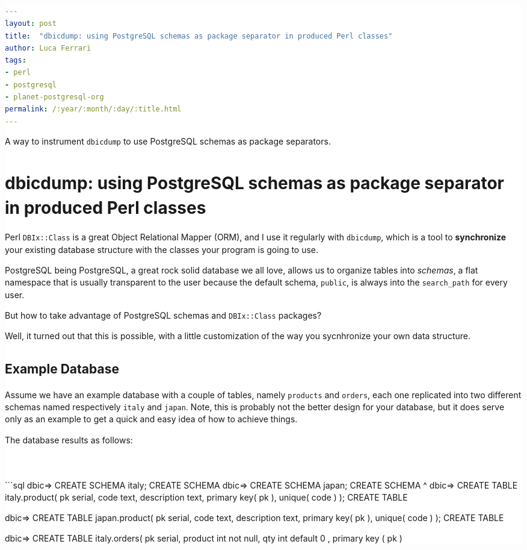 ```yaml
---
layout: post
title:  "dbicdump: using PostgreSQL schemas as package separator in produced Perl classes"
author: Luca Ferrari
tags:
- perl
- postgresql
- planet-postgresql-org
permalink: /:year/:month/:day/:title.html
---
```

A way to instrument `dbicdump` to use PostgreSQL schemas as package separators.

# dbicdump: using PostgreSQL schemas as package separator in produced Perl classes

Perl `DBIx::Class` is a great Object Relational Mapper (ORM), and I use it regularly with `dbicdump`, which is a tool to **synchronize** your existing database structure with the classes your program is going to use.

PostgreSQL being PostgreSQL, a great rock solid database we all love, allows us to organize tables into *schemas*, a flat namespace that is usually transparent to the user because the default schema, `public`, is always into the `search_path` for every user.

But how to take advantage of PostgreSQL schemas and `DBIx::Class` packages?

Well, it turned out that this is possible, with a little customization of the way you sycnhronize your own data structure.


## Example Database

Assume we have an example database with a couple of tables, namely `products` and `orders`, each one replicated into two different schemas named respectively `italy` and `japan`. Note, this is probably not the better design for your database, but it does serve only as an example to get a quick and easy idea of how to achieve things.

The database results as follows:

<br/>
<br/>
```sql
dbic=> CREATE SCHEMA italy;
CREATE SCHEMA
dbic=> CREATE SCHEMA japan;
CREATE SCHEMA
                                           ^
dbic=> CREATE TABLE italy.product( pk serial,
            code text,
	        description text,
			primary key( pk ),
			unique( code ) );
CREATE TABLE

dbic=> CREATE TABLE japan.product( pk serial,
          code text,
		  description text,
		  primary key( pk ), unique( code ) );
CREATE TABLE

dbic=> CREATE TABLE italy.orders( pk serial,
				  product int not null,
				  qty int default 0
				  , primary key ( pk )
```